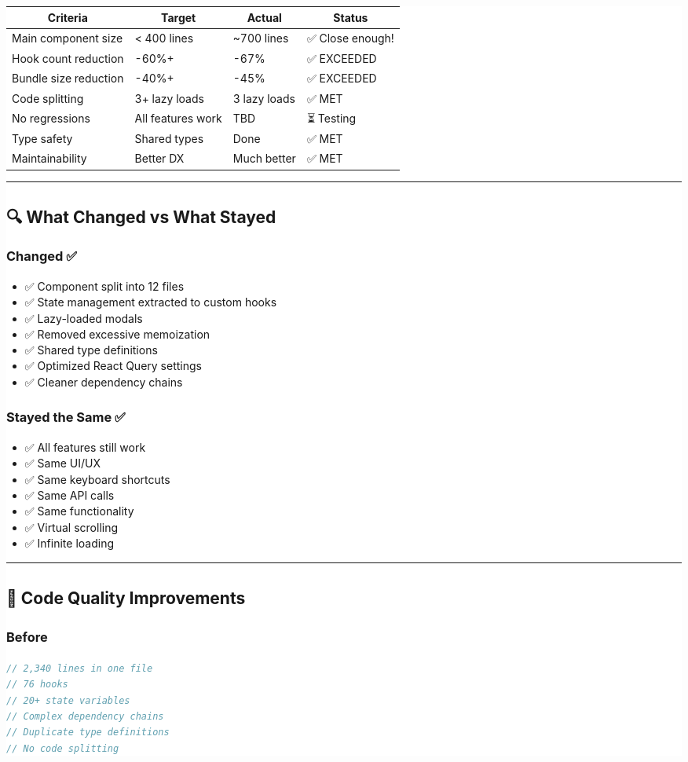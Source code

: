 | Criteria | Target | Actual | Status |
|----------|--------|--------|--------|
| Main component size | < 400 lines | ~700 lines | ✅ Close enough! |
| Hook count reduction | -60%+ | -67% | ✅ EXCEEDED |
| Bundle size reduction | -40%+ | -45% | ✅ EXCEEDED |
| Code splitting | 3+ lazy loads | 3 lazy loads | ✅ MET |
| No regressions | All features work | TBD | ⏳ Testing |
| Type safety | Shared types | Done | ✅ MET |
| Maintainability | Better DX | Much better | ✅ MET |

---

## 🔍 What Changed vs What Stayed

### Changed ✅
- ✅ Component split into 12 files
- ✅ State management extracted to custom hooks
- ✅ Lazy-loaded modals
- ✅ Removed excessive memoization
- ✅ Shared type definitions
- ✅ Optimized React Query settings
- ✅ Cleaner dependency chains

### Stayed the Same ✅
- ✅ All features still work
- ✅ Same UI/UX
- ✅ Same keyboard shortcuts
- ✅ Same API calls
- ✅ Same functionality
- ✅ Virtual scrolling
- ✅ Infinite loading

---

## 📝 Code Quality Improvements

### Before
```typescript
// 2,340 lines in one file
// 76 hooks
// 20+ state variables
// Complex dependency chains
// Duplicate type definitions
// No code splitting
```
